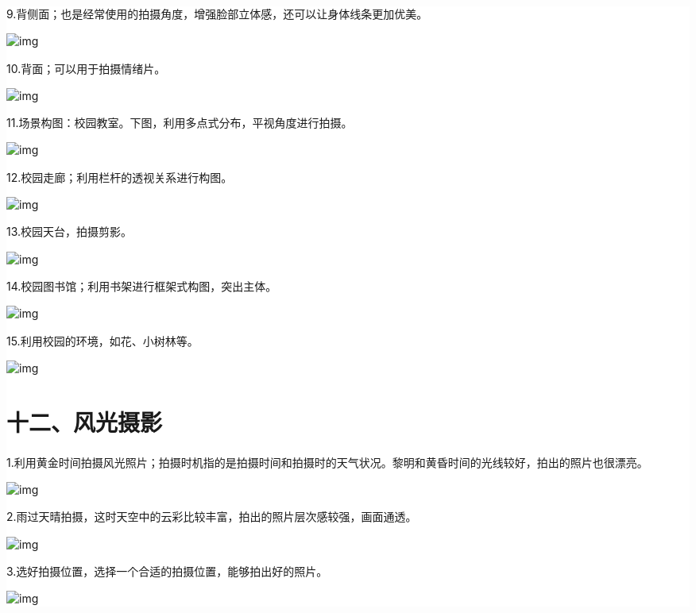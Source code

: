9.背侧面；也是经常使用的拍摄角度，增强脸部立体感，还可以让身体线条更加优美。



![img](https://pic.huke88.com/upload/content/2019/02/10/15498063778999.jpg)

10.背面；可以用于拍摄情绪片。



![img](https://pic.huke88.com/upload/content/2019/02/10/15498063723303.jpg)

11.场景构图：校园教室。下图，利用多点式分布，平视角度进行拍摄。



![img](https://pic.huke88.com/upload/content/2019/02/10/15498063553985.jpg)

12.校园走廊；利用栏杆的透视关系进行构图。



![img](https://pic.huke88.com/upload/content/2019/02/10/1549806350640.jpg)

13.校园天台，拍摄剪影。



![img](https://pic.huke88.com/upload/content/2019/02/10/15498063397719.jpg)

14.校园图书馆；利用书架进行框架式构图，突出主体。



![img](https://pic.huke88.com/upload/content/2019/02/10/15498063346450.jpg)

15.利用校园的环境，如花、小树林等。



![img](https://pic.huke88.com/upload/content/2019/02/10/15498063293746.jpg)

# 十二、风光摄影

1.利用黄金时间拍摄风光照片；拍摄时机指的是拍摄时间和拍摄时的天气状况。黎明和黄昏时间的光线较好，拍出的照片也很漂亮。



![img](https://pic.huke88.com/upload/content/2019/02/11/15498867538825.jpg)

2.雨过天晴拍摄，这时天空中的云彩比较丰富，拍出的照片层次感较强，画面通透。



![img](https://pic.huke88.com/upload/content/2019/02/11/15498867473098.jpg)

3.选好拍摄位置，选择一个合适的拍摄位置，能够拍出好的照片。



![img](https://pic.huke88.com/upload/content/2019/02/11/15498867433964.jpg)
